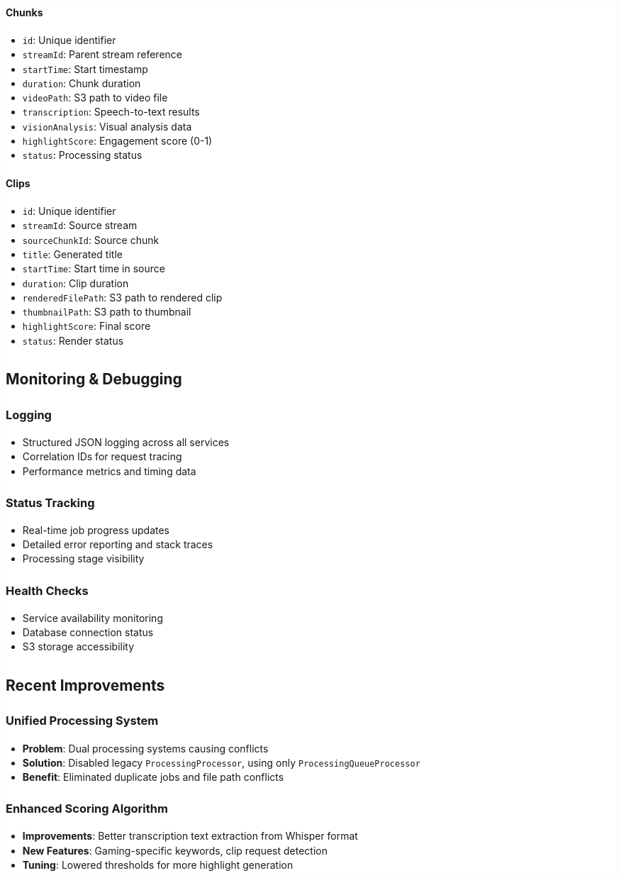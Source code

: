 #### Chunks
- `id`: Unique identifier
- `streamId`: Parent stream reference
- `startTime`: Start timestamp
- `duration`: Chunk duration
- `videoPath`: S3 path to video file
- `transcription`: Speech-to-text results
- `visionAnalysis`: Visual analysis data
- `highlightScore`: Engagement score (0-1)
- `status`: Processing status

#### Clips
- `id`: Unique identifier
- `streamId`: Source stream
- `sourceChunkId`: Source chunk
- `title`: Generated title
- `startTime`: Start time in source
- `duration`: Clip duration
- `renderedFilePath`: S3 path to rendered clip
- `thumbnailPath`: S3 path to thumbnail
- `highlightScore`: Final score
- `status`: Render status

## Monitoring & Debugging

### Logging
- Structured JSON logging across all services
- Correlation IDs for request tracing
- Performance metrics and timing data

### Status Tracking
- Real-time job progress updates
- Detailed error reporting and stack traces
- Processing stage visibility

### Health Checks
- Service availability monitoring
- Database connection status
- S3 storage accessibility

## Recent Improvements

### Unified Processing System
- **Problem**: Dual processing systems causing conflicts
- **Solution**: Disabled legacy `ProcessingProcessor`, using only `ProcessingQueueProcessor`
- **Benefit**: Eliminated duplicate jobs and file path conflicts

### Enhanced Scoring Algorithm
- **Improvements**: Better transcription text extraction from Whisper format
- **New Features**: Gaming-specific keywords, clip request detection
- **Tuning**: Lowered thresholds for more highlight generation
